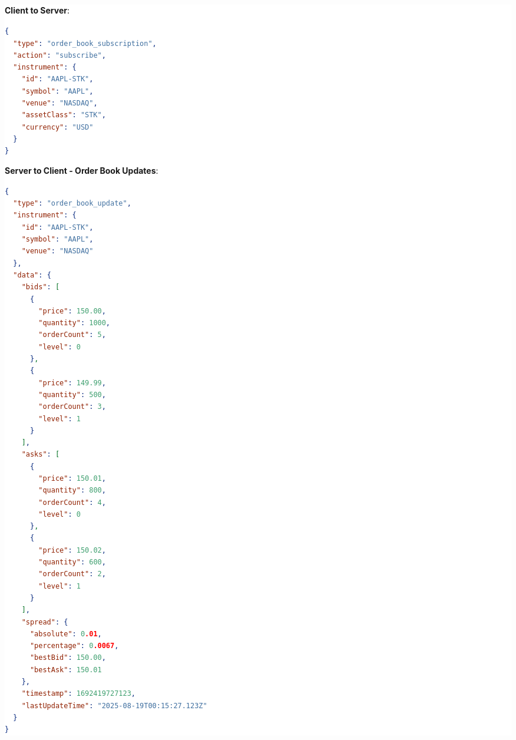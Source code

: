 **Client to Server**:
```json
{
  "type": "order_book_subscription", 
  "action": "subscribe",
  "instrument": {
    "id": "AAPL-STK",
    "symbol": "AAPL",
    "venue": "NASDAQ",
    "assetClass": "STK",
    "currency": "USD"
  }
}
```

**Server to Client - Order Book Updates**:
```json
{
  "type": "order_book_update",
  "instrument": {
    "id": "AAPL-STK", 
    "symbol": "AAPL",
    "venue": "NASDAQ"
  },
  "data": {
    "bids": [
      {
        "price": 150.00,
        "quantity": 1000,
        "orderCount": 5,
        "level": 0
      },
      {
        "price": 149.99,
        "quantity": 500, 
        "orderCount": 3,
        "level": 1
      }
    ],
    "asks": [
      {
        "price": 150.01,
        "quantity": 800,
        "orderCount": 4,
        "level": 0  
      },
      {
        "price": 150.02,
        "quantity": 600,
        "orderCount": 2,
        "level": 1
      }
    ],
    "spread": {
      "absolute": 0.01,
      "percentage": 0.0067,
      "bestBid": 150.00,
      "bestAsk": 150.01
    },
    "timestamp": 1692419727123,
    "lastUpdateTime": "2025-08-19T00:15:27.123Z"
  }
}
```
